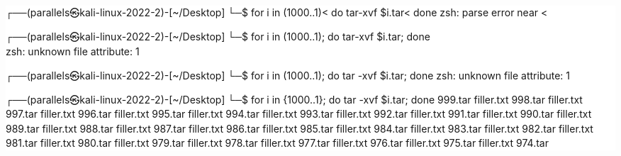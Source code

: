 ┌──(parallels㉿kali-linux-2022-2)-[~/Desktop]
└─$ for i in (1000..1)< do tar-xvf $i.tar< done
zsh: parse error near <
                                                                             
┌──(parallels㉿kali-linux-2022-2)-[~/Desktop]
└─$ for i in (1000..1); do tar-xvf $i.tar; done                            
zsh: unknown file attribute: 1
                                                                             
┌──(parallels㉿kali-linux-2022-2)-[~/Desktop]
└─$ for i in (1000..1); do tar -xvf $i.tar; done
zsh: unknown file attribute: 1
                                                                             
┌──(parallels㉿kali-linux-2022-2)-[~/Desktop]
└─$ for i in {1000..1}; do tar -xvf $i.tar; done
999.tar
filler.txt
998.tar
filler.txt
997.tar
filler.txt
996.tar
filler.txt
995.tar
filler.txt
994.tar
filler.txt
993.tar
filler.txt
992.tar
filler.txt
991.tar
filler.txt
990.tar
filler.txt
989.tar
filler.txt
988.tar
filler.txt
987.tar
filler.txt
986.tar
filler.txt
985.tar
filler.txt
984.tar
filler.txt
983.tar
filler.txt
982.tar
filler.txt
981.tar
filler.txt
980.tar
filler.txt
979.tar
filler.txt
978.tar
filler.txt
977.tar
filler.txt
976.tar
filler.txt
975.tar
filler.txt
974.tar
